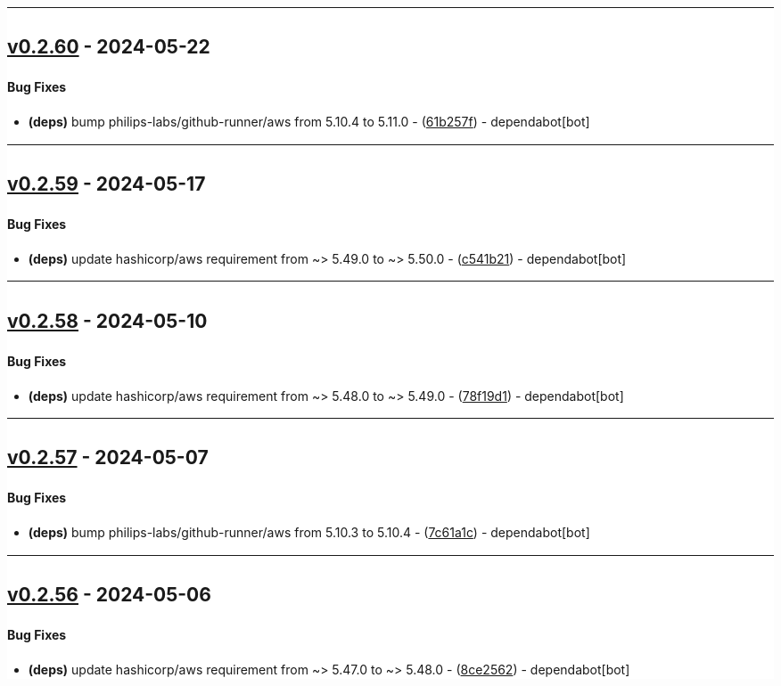 - - -

## [v0.2.60](https://github.com/armakuni/terraform-aws-github-actions-oidc-provider/compare/v0.2.59..v0.2.60) - 2024-05-22
#### Bug Fixes
- **(deps)** bump philips-labs/github-runner/aws from 5.10.4 to 5.11.0 - ([61b257f](https://github.com/armakuni/terraform-aws-github-actions-oidc-provider/commit/61b257f61755eb9a2cd47de97bd80bf2d8de7f68)) - dependabot[bot]

- - -

## [v0.2.59](https://github.com/armakuni/terraform-aws-github-actions-oidc-provider/compare/v0.2.58..v0.2.59) - 2024-05-17
#### Bug Fixes
- **(deps)** update hashicorp/aws requirement from ~> 5.49.0 to ~> 5.50.0 - ([c541b21](https://github.com/armakuni/terraform-aws-github-actions-oidc-provider/commit/c541b21d9b331e93199891a51b3e97af5535b036)) - dependabot[bot]

- - -

## [v0.2.58](https://github.com/armakuni/terraform-aws-github-actions-oidc-provider/compare/v0.2.57..v0.2.58) - 2024-05-10
#### Bug Fixes
- **(deps)** update hashicorp/aws requirement from ~> 5.48.0 to ~> 5.49.0 - ([78f19d1](https://github.com/armakuni/terraform-aws-github-actions-oidc-provider/commit/78f19d1536549e608265eb2da3576a7e38daad18)) - dependabot[bot]

- - -

## [v0.2.57](https://github.com/armakuni/terraform-aws-github-actions-oidc-provider/compare/v0.2.56..v0.2.57) - 2024-05-07
#### Bug Fixes
- **(deps)** bump philips-labs/github-runner/aws from 5.10.3 to 5.10.4 - ([7c61a1c](https://github.com/armakuni/terraform-aws-github-actions-oidc-provider/commit/7c61a1c93e219a4e85fde46358b2d90ae19064a0)) - dependabot[bot]

- - -

## [v0.2.56](https://github.com/armakuni/terraform-aws-github-actions-oidc-provider/compare/v0.2.55..v0.2.56) - 2024-05-06
#### Bug Fixes
- **(deps)** update hashicorp/aws requirement from ~> 5.47.0 to ~> 5.48.0 - ([8ce2562](https://github.com/armakuni/terraform-aws-github-actions-oidc-provider/commit/8ce25622cb3a44a5381927228f718a6597521012)) - dependabot[bot]
